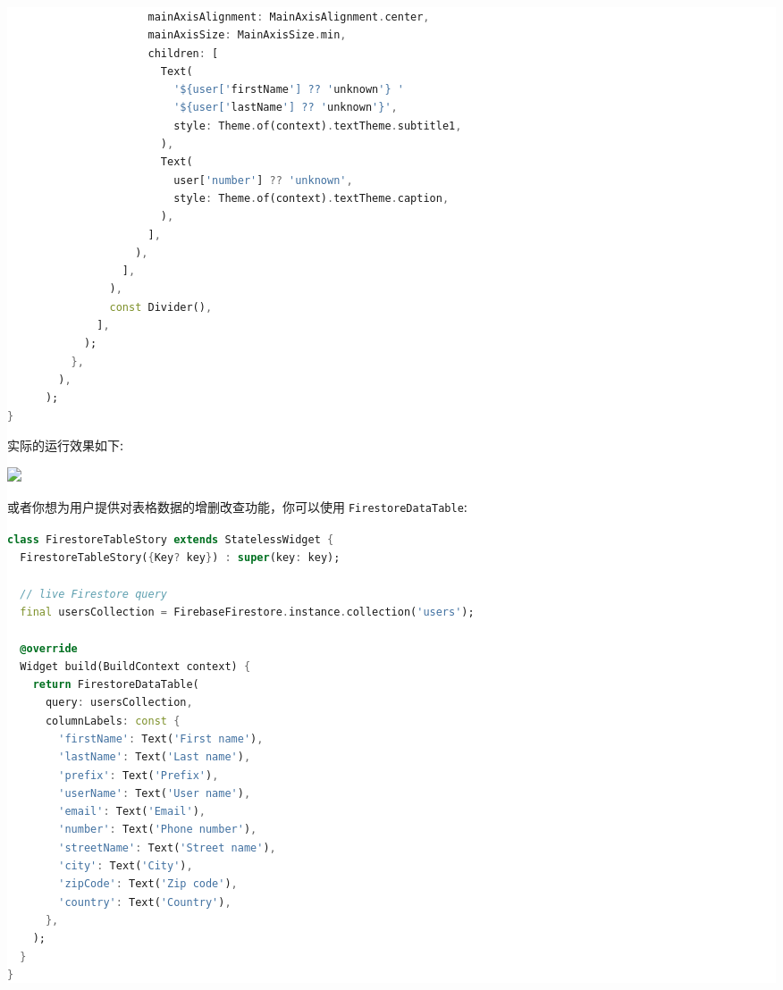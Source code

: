 ```dart
                      mainAxisAlignment: MainAxisAlignment.center,
                      mainAxisSize: MainAxisSize.min,
                      children: [
                        Text(
                          '${user['firstName'] ?? 'unknown'} '
                          '${user['lastName'] ?? 'unknown'}',
                          style: Theme.of(context).textTheme.subtitle1,
                        ),
                        Text(
                          user['number'] ?? 'unknown',
                          style: Theme.of(context).textTheme.caption,
                        ),
                      ],
                    ),
                  ],
                ),
                const Divider(),
              ],
            );
          },
        ),
      );
}
```

实际的运行效果如下: 

![]({{site.flutter-files-cn}}/posts/flutter-cn/2021/whats-new-in-flutter-2-8/flutterfire_ui-contact-demo.gif)

或者你想为用户提供对表格数据的增删改查功能，你可以使用 `FirestoreDataTable`:

```dart
class FirestoreTableStory extends StatelessWidget {
  FirestoreTableStory({Key? key}) : super(key: key);

  // live Firestore query
  final usersCollection = FirebaseFirestore.instance.collection('users');

  @override
  Widget build(BuildContext context) {
    return FirestoreDataTable(
      query: usersCollection,
      columnLabels: const {
        'firstName': Text('First name'),
        'lastName': Text('Last name'),
        'prefix': Text('Prefix'),
        'userName': Text('User name'),
        'email': Text('Email'),
        'number': Text('Phone number'),
        'streetName': Text('Street name'),
        'city': Text('City'),
        'zipCode': Text('Zip code'),
        'country': Text('Country'),
      },
    );
  }
}
```
